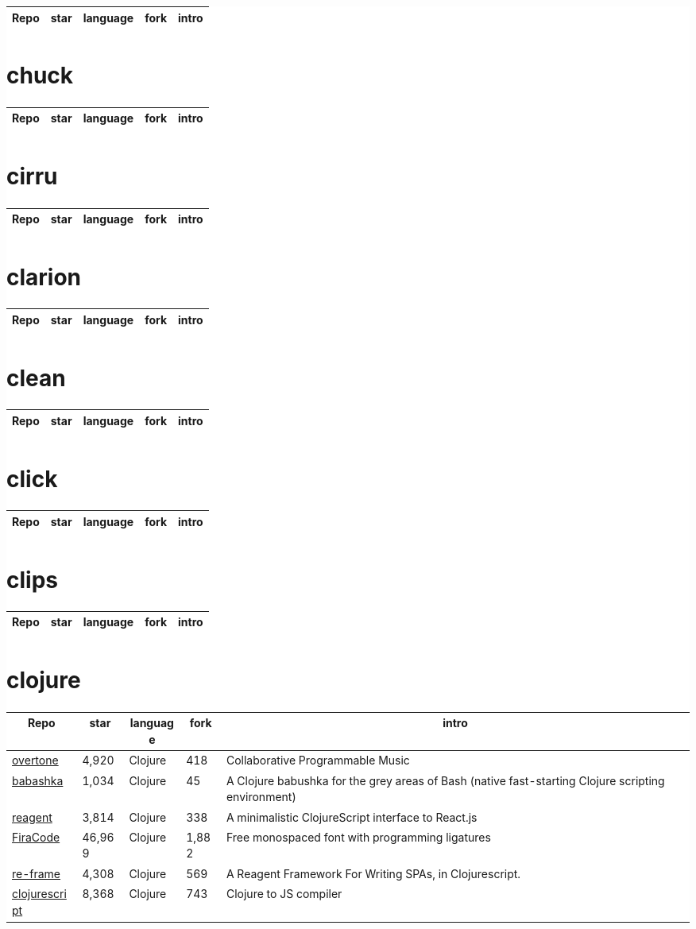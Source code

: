 Repo|star|language|fork|intro
-|-|-|-|-



# chuck

Repo|star|language|fork|intro
-|-|-|-|-



# cirru

Repo|star|language|fork|intro
-|-|-|-|-



# clarion

Repo|star|language|fork|intro
-|-|-|-|-



# clean

Repo|star|language|fork|intro
-|-|-|-|-



# click

Repo|star|language|fork|intro
-|-|-|-|-



# clips

Repo|star|language|fork|intro
-|-|-|-|-



# clojure

Repo|star|language|fork|intro
-|-|-|-|-
[overtone](https://github.com/overtone/overtone)|4,920|Clojure|418|Collaborative Programmable Music
[babashka](https://github.com/borkdude/babashka)|1,034|Clojure|45|A Clojure babushka for the grey areas of Bash (native fast-starting Clojure scripting environment)
[reagent](https://github.com/reagent-project/reagent)|3,814|Clojure|338|A minimalistic ClojureScript interface to React.js
[FiraCode](https://github.com/tonsky/FiraCode)|46,969|Clojure|1,882|Free monospaced font with programming ligatures
[re-frame](https://github.com/day8/re-frame)|4,308|Clojure|569|A Reagent Framework For Writing SPAs, in Clojurescript.
[clojurescript](https://github.com/clojure/clojurescript)|8,368|Clojure|743|Clojure to JS compiler
